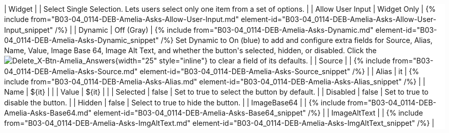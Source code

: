 | Widget           |             | Select Single Selection. Lets users select only one item from a set of options.                                                                                                                                                                                                                                                                                                                                                                                |
| Allow User Input | Widget Only | {% include from="B03-04_0114-DEB-Amelia-Asks-Allow-User-Input.md" element-id="B03-04_0114-DEB-Amelia-Asks-Allow-User-Input_snippet" /%}                                                                                                                                                                                                                                                                                                                   |
| Dynamic          | Off (Gray)  | {% include from="B03-04_0114-DEB-Amelia-Asks-Dynamic.md" element-id="B03-04_0114-DEB-Amelia-Asks-Dynamic_snippet" /%} Set Dynamic to On (blue) to add and configure extra fields for Source, Alias, Name, Value, Image Base 64, Image Alt Text, and whether the button's selected, hidden, or disabled. <tip>Click the ![Delete_X-Btn-Amelia_Answers](Delete_X-Btn-Amelia_Answers.png){width="25" style="inline"} to clear a field of its defaults.</tip> |
| Source           |             | {% include from="B03-04_0114-DEB-Amelia-Asks-Source.md" element-id="B03-04_0114-DEB-Amelia-Asks-Source_snippet" /%}                                                                                                                                                                                                                                                                                                                                       |
| Alias            | it          | {% include from="B03-04_0114-DEB-Amelia-Asks-Alias.md" element-id="B03-04_0114-DEB-Amelia-Asks-Alias_snippet" /%}                                                                                                                                                                                                                                                                                                                                         |
| Name             | ${it}       |                                                                                                                                                                                                                                                                                                                                                                                                                                                                |
| Value            | ${it}       |                                                                                                                                                                                                                                                                                                                                                                                                                                                                |
| Selected         | false       | Set to true to select the button by default.                                                                                                                                                                                                                                                                                                                                                                                                                   |
| Disabled         | false       | Set to true to disable the button.                                                                                                                                                                                                                                                                                                                                                                                                                             |
| Hidden           | false       | Select to true to hide the button.                                                                                                                                                                                                                                                                                                                                                                                                                             |
| ImageBase64      |             | {% include from="B03-04_0114-DEB-Amelia-Asks-Base64.md" element-id="B03-04_0114-DEB-Amelia-Asks-Base64_snippet" /%}                                                                                                                                                                                                                                                                                                                                       |
| ImageAltText     |             | {% include from="B03-04_0114-DEB-Amelia-Asks-ImgAltText.md" element-id="B03-04_0114-DEB-Amelia-Asks-ImgAltText_snippet" /%}                                                                                                                                                                                                                                                                                                                               |